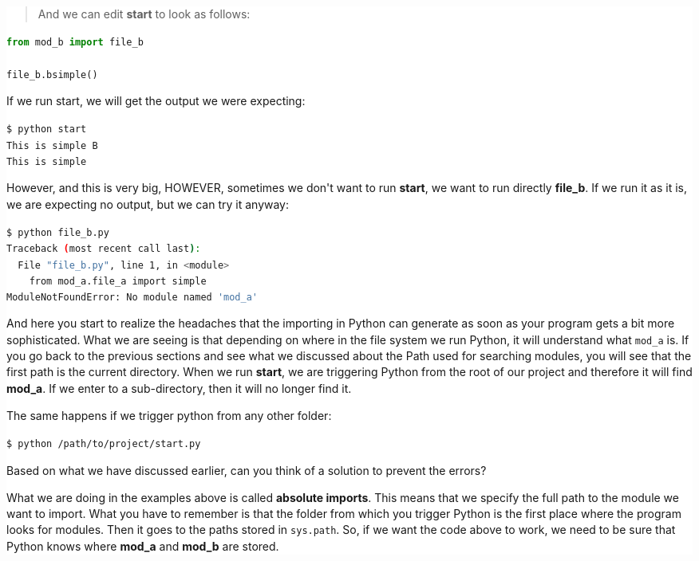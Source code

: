 > And we can edit **start** to look as follows:

```python
from mod_b import file_b

file_b.bsimple()
```

If we run start, we will get the output we were expecting:

```bash
$ python start
This is simple B
This is simple
```

However, and this is very big, HOWEVER, sometimes we don't want to run
**start**, we want to run directly **file\_b**. If we run it as it is, we are expecting no output, but we can try it
anyway:

```bash
$ python file_b.py
Traceback (most recent call last):
  File "file_b.py", line 1, in <module>
    from mod_a.file_a import simple
ModuleNotFoundError: No module named 'mod_a'
```

And here you start to realize the headaches that the importing in Python can generate as soon as your program gets a bit
more sophisticated. What we are seeing is that depending on where in the file system we run Python, it will understand
what `mod_a` is. If you go back to the previous sections and see what we discussed about the Path used for searching
modules, you will see that the first path is the current directory. When we run **start**, we are triggering Python from
the root of our project and therefore it will find **mod\_a**. If we enter to a sub-directory, then it will no longer
find it.

The same happens if we trigger python from any other folder:

```bash
$ python /path/to/project/start.py
```

Based on what we have discussed earlier, can you think of a solution to prevent the errors?

What we are doing in the examples above is called **absolute imports**. This means that we specify the full path to the
module we want to import. What you have to remember is that the folder from which you trigger Python is the first place
where the program looks for modules. Then it goes to the paths stored in `sys.path`. So, if we want the code above to
work, we need to be sure that Python knows where **mod\_a** and
**mod\_b** are stored.
